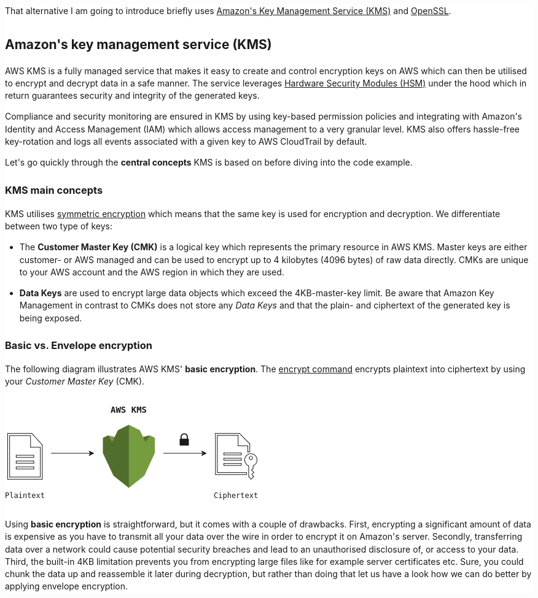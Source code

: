 That alternative I am going to introduce briefly uses [Amazon's Key Management Service (KMS)](https://aws.amazon.com/kms/) and [OpenSSL](https://www.openssl.org).

## Amazon's key management service (KMS)

AWS KMS is a fully managed service that makes it easy to create and control encryption keys on AWS which can then be utilised to encrypt and decrypt data in a safe manner. The service leverages [Hardware Security Modules (HSM)](https://en.wikipedia.org/wiki/Hardware_security_module) under the hood which in return guarantees security and integrity of the generated keys.

Compliance and security monitoring are ensured in KMS by using key-based permission policies and integrating with Amazon's Identity and Access Management (IAM) which allows access management to a very granular level. KMS also offers hassle-free key-rotation and logs all events associated with a given key to AWS CloudTrail by default.

Let's go quickly through the **central concepts** KMS is based on before diving into the code example.

### KMS main concepts

KMS utilises [symmetric encryption](https://en.wikipedia.org/wiki/Symmetric-key_algorithm) which means that the same key is used for encryption and decryption. We differentiate between two type of keys:

- The **Customer Master Key (CMK)** is a logical key which represents the primary resource in AWS KMS. Master keys are either customer- or AWS managed and can be used to encrypt up to 4 kilobytes (4096 bytes) of raw data directly. CMKs are unique to your AWS account and the AWS region in which they are used.

- **Data Keys** are used to encrypt large data objects which exceed the 4KB-master-key limit. Be aware that Amazon Key Management in contrast to CMKs does not store any *Data Keys* and that the plain- and ciphertext of the generated key is being exposed.

### Basic vs. Envelope encryption

The following diagram illustrates AWS KMS' **basic encryption**.  The [encrypt command](http://docs.aws.amazon.com/cli/latest/reference/kms/encrypt.html) encrypts plaintext into ciphertext by using your *Customer Master Key* (CMK).

[![Basic encryption with AWS KMS](./aws_kms_basic_encryption.png)](./aws_kms_basic_encryption.svg)

Using **basic encryption** is straightforward, but it comes with a couple of drawbacks. First, encrypting a significant amount of data is expensive as you have to transmit all your data over the wire in order to encrypt it on Amazon's server. Secondly, transferring data over a network could cause potential security breaches and lead to an unauthorised disclosure of, or access to your data. Third, the built-in 4KB limitation prevents you from encrypting large files like for example server certificates etc. Sure, you could chunk the data up and reassemble it later during decryption, but rather than doing that let us have a look how we can do better by applying envelope encryption.
